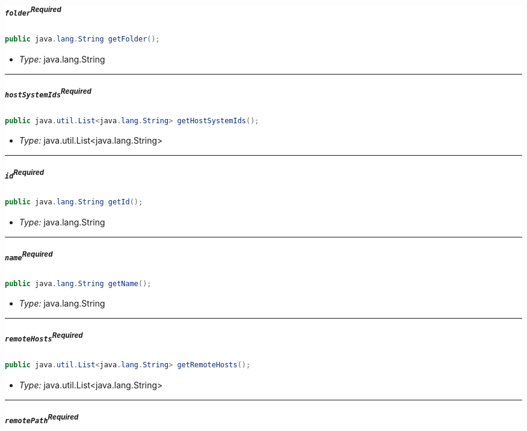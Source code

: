 ##### `folder`<sup>Required</sup> <a name="folder" id="@cdktf/provider-vsphere.nasDatastore.NasDatastore.property.folder"></a>

```java
public java.lang.String getFolder();
```

- *Type:* java.lang.String

---

##### `hostSystemIds`<sup>Required</sup> <a name="hostSystemIds" id="@cdktf/provider-vsphere.nasDatastore.NasDatastore.property.hostSystemIds"></a>

```java
public java.util.List<java.lang.String> getHostSystemIds();
```

- *Type:* java.util.List<java.lang.String>

---

##### `id`<sup>Required</sup> <a name="id" id="@cdktf/provider-vsphere.nasDatastore.NasDatastore.property.id"></a>

```java
public java.lang.String getId();
```

- *Type:* java.lang.String

---

##### `name`<sup>Required</sup> <a name="name" id="@cdktf/provider-vsphere.nasDatastore.NasDatastore.property.name"></a>

```java
public java.lang.String getName();
```

- *Type:* java.lang.String

---

##### `remoteHosts`<sup>Required</sup> <a name="remoteHosts" id="@cdktf/provider-vsphere.nasDatastore.NasDatastore.property.remoteHosts"></a>

```java
public java.util.List<java.lang.String> getRemoteHosts();
```

- *Type:* java.util.List<java.lang.String>

---

##### `remotePath`<sup>Required</sup> <a name="remotePath" id="@cdktf/provider-vsphere.nasDatastore.NasDatastore.property.remotePath"></a>
